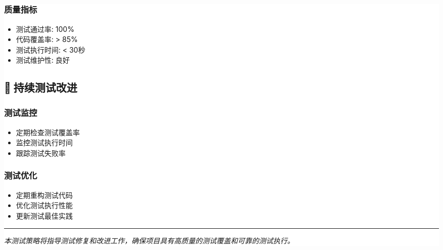 ### 质量指标
- 测试通过率: 100%
- 代码覆盖率: > 85%
- 测试执行时间: < 30秒
- 测试维护性: 良好

## 🔄 持续测试改进

### 测试监控
- 定期检查测试覆盖率
- 监控测试执行时间
- 跟踪测试失败率

### 测试优化
- 定期重构测试代码
- 优化测试执行性能
- 更新测试最佳实践

---

*本测试策略将指导测试修复和改进工作，确保项目具有高质量的测试覆盖和可靠的测试执行。*